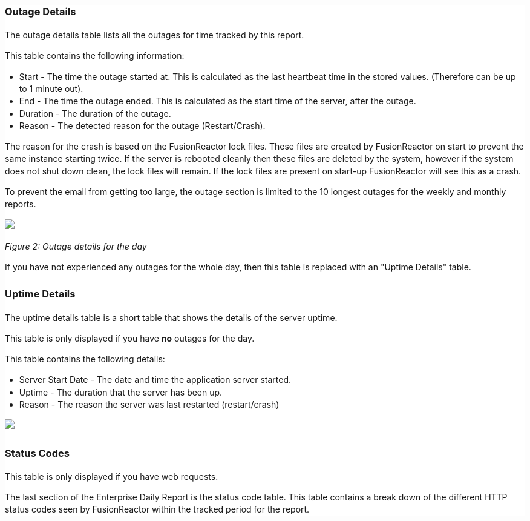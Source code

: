 ### Outage Details

The outage details table lists all the outages for time tracked by this
report.

This table contains the following information:

-   Start - The time the outage started at. This is calculated as the
    last heartbeat time in the stored values. (Therefore can be up to 1
    minute out).
-   End - The time the outage ended. This is calculated as the start
    time of the server, after the outage.
-   Duration - The duration of the outage.
-   Reason - The detected reason for the outage (Restart/Crash).

The reason for the crash is based on the FusionReactor lock files. These
files are created by FusionReactor on start to prevent the same instance
starting twice. If the server is rebooted cleanly then these files are
deleted by the system, however if the system does not shut down clean,
the lock files will remain. If the lock files are present on start-up
FusionReactor will see this as a crash.

To prevent the email from getting too large, the outage section is
limited to the 10 longest outages for the weekly and monthly reports.

![](/frdocs/attachments/245548099/245548138.png)

*Figure 2: Outage details for the day*

If you have not experienced any outages for the whole day, then this
table is replaced with an "Uptime Details" table.

### Uptime Details

The uptime details table is a short table that shows the details of the
server uptime.

This table is only displayed if you have **no** outages for the day.

This table contains the following details:

-   Server Start Date - The date and time the application server
    started.
-   Uptime - The duration that the server has been up.
-   Reason - The reason the server was last restarted (restart/crash)

![](/frdocs/attachments/245548099/245548113.png)

### Status Codes

This table is only displayed if you have web requests.

The last section of the Enterprise Daily Report is the status code
table. This table contains a break down of the different HTTP status
codes seen by FusionReactor within the tracked period for the report.

